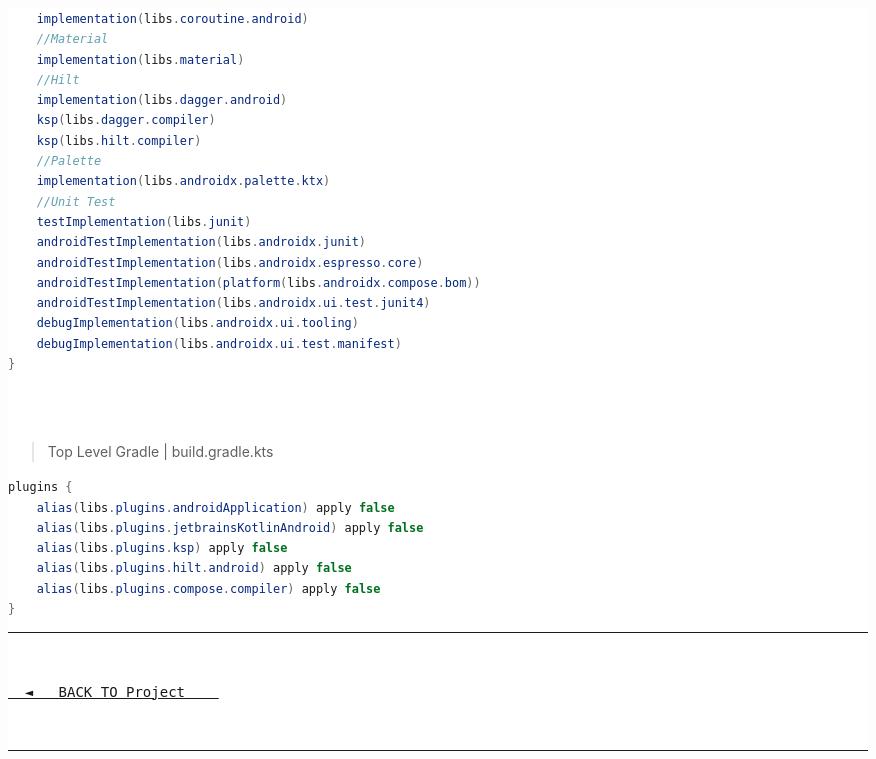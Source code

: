 ```java
    implementation(libs.coroutine.android)
    //Material
    implementation(libs.material)
    //Hilt
    implementation(libs.dagger.android)
    ksp(libs.dagger.compiler)
    ksp(libs.hilt.compiler)
    //Palette
    implementation(libs.androidx.palette.ktx)
    //Unit Test
    testImplementation(libs.junit)
    androidTestImplementation(libs.androidx.junit)
    androidTestImplementation(libs.androidx.espresso.core)
    androidTestImplementation(platform(libs.androidx.compose.bom))
    androidTestImplementation(libs.androidx.ui.test.junit4)
    debugImplementation(libs.androidx.ui.tooling)
    debugImplementation(libs.androidx.ui.test.manifest)
}
```

<br>

<br>

> Top Level Gradle | build.gradle.kts

```java
plugins {
    alias(libs.plugins.androidApplication) apply false
    alias(libs.plugins.jetbrainsKotlinAndroid) apply false
    alias(libs.plugins.ksp) apply false
    alias(libs.plugins.hilt.android) apply false
    alias(libs.plugins.compose.compiler) apply false
}
```

---
<br>

<kbd>[&nbsp; ◄ &nbsp;  BACK TO Project &nbsp;&nbsp;&nbsp;](../../README.md) </kbd>

<br>

---
